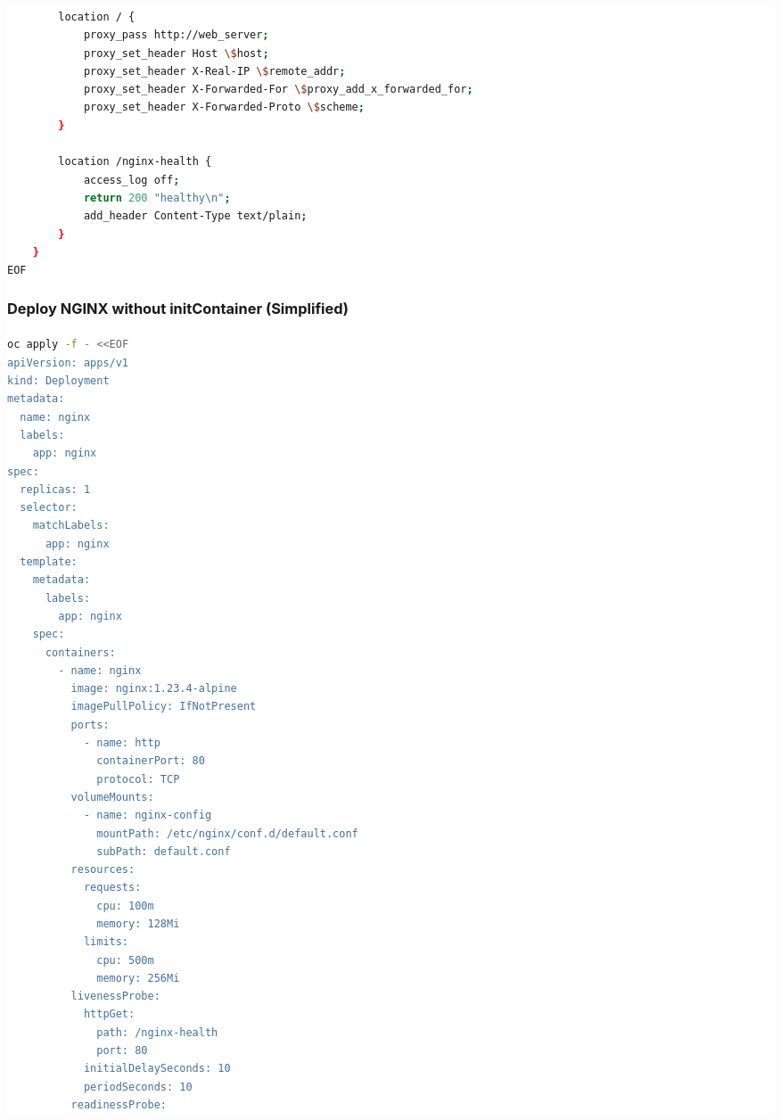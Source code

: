 ```bash
        location / {
            proxy_pass http://web_server;
            proxy_set_header Host \$host;
            proxy_set_header X-Real-IP \$remote_addr;
            proxy_set_header X-Forwarded-For \$proxy_add_x_forwarded_for;
            proxy_set_header X-Forwarded-Proto \$scheme;
        }

        location /nginx-health {
            access_log off;
            return 200 "healthy\n";
            add_header Content-Type text/plain;
        }
    }
EOF
```

### Deploy NGINX without initContainer (Simplified)

```bash
oc apply -f - <<EOF
apiVersion: apps/v1
kind: Deployment
metadata:
  name: nginx
  labels:
    app: nginx
spec:
  replicas: 1
  selector:
    matchLabels:
      app: nginx
  template:
    metadata:
      labels:
        app: nginx
    spec:
      containers:
        - name: nginx
          image: nginx:1.23.4-alpine
          imagePullPolicy: IfNotPresent
          ports:
            - name: http
              containerPort: 80
              protocol: TCP
          volumeMounts:
            - name: nginx-config
              mountPath: /etc/nginx/conf.d/default.conf
              subPath: default.conf
          resources:
            requests:
              cpu: 100m
              memory: 128Mi
            limits:
              cpu: 500m
              memory: 256Mi
          livenessProbe:
            httpGet:
              path: /nginx-health
              port: 80
            initialDelaySeconds: 10
            periodSeconds: 10
          readinessProbe:
```